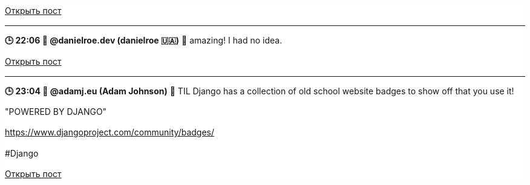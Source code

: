 [Открыть пост](https://bsky.app/profile/danielroe.dev/post/3m4egy5qmcc2o)

----
**🕒 22:06 👤 @danielroe.dev (danielroe 🇺🇦)**
💬 amazing! I had no idea.

[Открыть пост](https://bsky.app/profile/danielroe.dev/post/3m4ehfclpks2o)

----
**🕒 23:04 👤 @adamj.eu (Adam Johnson)**
💬 TIL Django has a collection of old school website badges to show off that you use it!

"POWERED BY DJANGO"

https://www.djangoproject.com/community/badges/

#Django

[Открыть пост](https://bsky.app/profile/adamj.eu/post/3m4ekojt3j223)

